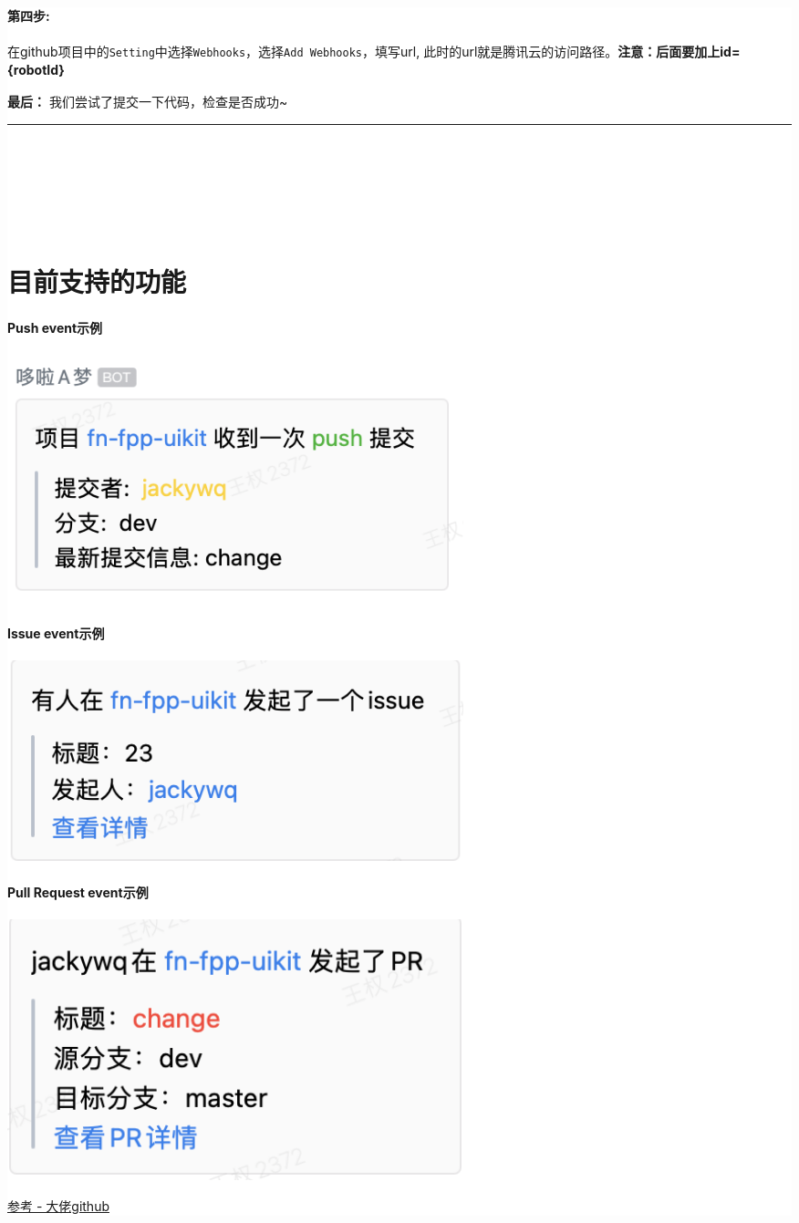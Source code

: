 #### 第四步:
在github项目中的`Setting`中选择`Webhooks`，选择`Add Webhooks`，填写url, 此时的url就是腾讯云的访问路径。**注意：后面要加上id={robotId}**

**最后：** 我们尝试了提交一下代码，检查是否成功~

---
<div style="height: 100px"></div>

# 目前支持的功能
#### Push event示例
<img src="./docs/push.png" width="500">


#### Issue event示例
<img src="./docs/issue.png" width="500">


#### Pull Request event示例
<img src="./docs/pr.png" width="500">


[参考 - 大佬github](https://github.com/LeoEatle/git-webhook-wework-robot)